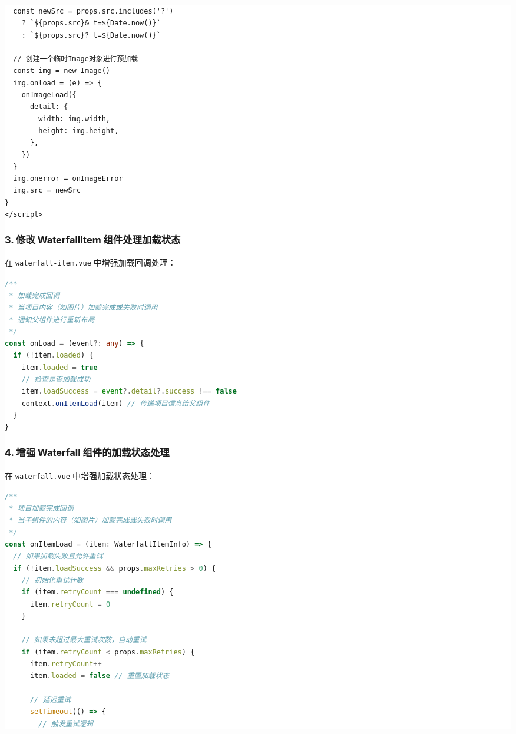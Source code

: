 ```vue
  const newSrc = props.src.includes('?')
    ? `${props.src}&_t=${Date.now()}`
    : `${props.src}?_t=${Date.now()}`

  // 创建一个临时Image对象进行预加载
  const img = new Image()
  img.onload = (e) => {
    onImageLoad({
      detail: {
        width: img.width,
        height: img.height,
      },
    })
  }
  img.onerror = onImageError
  img.src = newSrc
}
</script>
```

### 3. 修改 WaterfallItem 组件处理加载状态

在 `waterfall-item.vue` 中增强加载回调处理：

```typescript
/**
 * 加载完成回调
 * 当项目内容（如图片）加载完成或失败时调用
 * 通知父组件进行重新布局
 */
const onLoad = (event?: any) => {
  if (!item.loaded) {
    item.loaded = true
    // 检查是否加载成功
    item.loadSuccess = event?.detail?.success !== false
    context.onItemLoad(item) // 传递项目信息给父组件
  }
}
```

### 4. 增强 Waterfall 组件的加载状态处理

在 `waterfall.vue` 中增强加载状态处理：

```typescript
/**
 * 项目加载完成回调
 * 当子组件的内容（如图片）加载完成或失败时调用
 */
const onItemLoad = (item: WaterfallItemInfo) => {
  // 如果加载失败且允许重试
  if (!item.loadSuccess && props.maxRetries > 0) {
    // 初始化重试计数
    if (item.retryCount === undefined) {
      item.retryCount = 0
    }

    // 如果未超过最大重试次数，自动重试
    if (item.retryCount < props.maxRetries) {
      item.retryCount++
      item.loaded = false // 重置加载状态

      // 延迟重试
      setTimeout(() => {
        // 触发重试逻辑
```